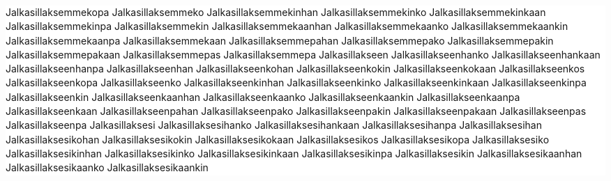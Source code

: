 Jalkasillaksemmekopa
Jalkasillaksemmeko
Jalkasillaksemmekinhan
Jalkasillaksemmekinko
Jalkasillaksemmekinkaan
Jalkasillaksemmekinpa
Jalkasillaksemmekin
Jalkasillaksemmekaanhan
Jalkasillaksemmekaanko
Jalkasillaksemmekaankin
Jalkasillaksemmekaanpa
Jalkasillaksemmekaan
Jalkasillaksemmepahan
Jalkasillaksemmepako
Jalkasillaksemmepakin
Jalkasillaksemmepakaan
Jalkasillaksemmepas
Jalkasillaksemmepa
Jalkasillakseen
Jalkasillakseenhanko
Jalkasillakseenhankaan
Jalkasillakseenhanpa
Jalkasillakseenhan
Jalkasillakseenkohan
Jalkasillakseenkokin
Jalkasillakseenkokaan
Jalkasillakseenkos
Jalkasillakseenkopa
Jalkasillakseenko
Jalkasillakseenkinhan
Jalkasillakseenkinko
Jalkasillakseenkinkaan
Jalkasillakseenkinpa
Jalkasillakseenkin
Jalkasillakseenkaanhan
Jalkasillakseenkaanko
Jalkasillakseenkaankin
Jalkasillakseenkaanpa
Jalkasillakseenkaan
Jalkasillakseenpahan
Jalkasillakseenpako
Jalkasillakseenpakin
Jalkasillakseenpakaan
Jalkasillakseenpas
Jalkasillakseenpa
Jalkasillaksesi
Jalkasillaksesihanko
Jalkasillaksesihankaan
Jalkasillaksesihanpa
Jalkasillaksesihan
Jalkasillaksesikohan
Jalkasillaksesikokin
Jalkasillaksesikokaan
Jalkasillaksesikos
Jalkasillaksesikopa
Jalkasillaksesiko
Jalkasillaksesikinhan
Jalkasillaksesikinko
Jalkasillaksesikinkaan
Jalkasillaksesikinpa
Jalkasillaksesikin
Jalkasillaksesikaanhan
Jalkasillaksesikaanko
Jalkasillaksesikaankin